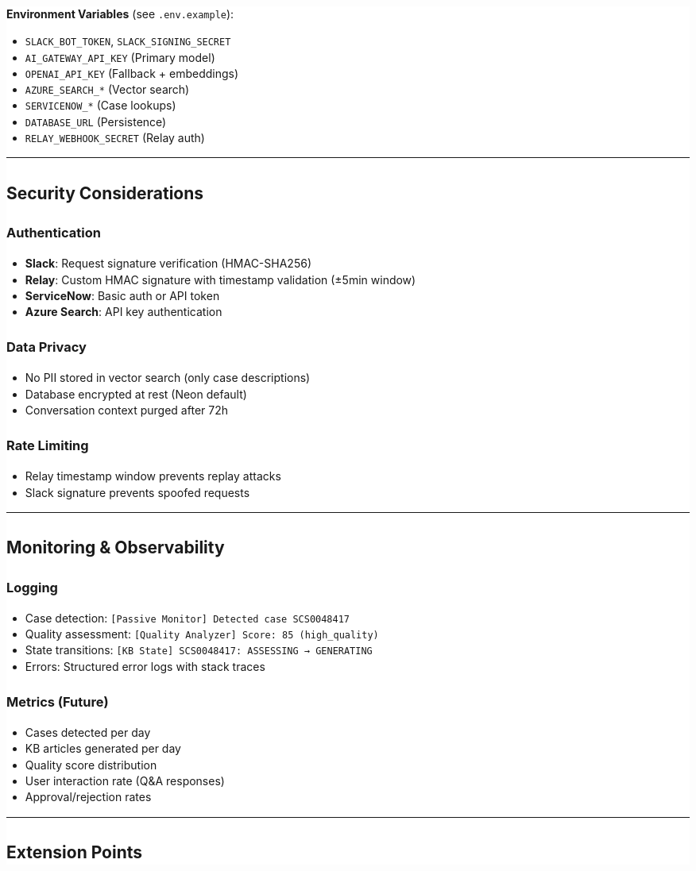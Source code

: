**Environment Variables** (see `.env.example`):
- `SLACK_BOT_TOKEN`, `SLACK_SIGNING_SECRET`
- `AI_GATEWAY_API_KEY` (Primary model)
- `OPENAI_API_KEY` (Fallback + embeddings)
- `AZURE_SEARCH_*` (Vector search)
- `SERVICENOW_*` (Case lookups)
- `DATABASE_URL` (Persistence)
- `RELAY_WEBHOOK_SECRET` (Relay auth)

---

## Security Considerations

### Authentication
- **Slack**: Request signature verification (HMAC-SHA256)
- **Relay**: Custom HMAC signature with timestamp validation (±5min window)
- **ServiceNow**: Basic auth or API token
- **Azure Search**: API key authentication

### Data Privacy
- No PII stored in vector search (only case descriptions)
- Database encrypted at rest (Neon default)
- Conversation context purged after 72h

### Rate Limiting
- Relay timestamp window prevents replay attacks
- Slack signature prevents spoofed requests

---

## Monitoring & Observability

### Logging
- Case detection: `[Passive Monitor] Detected case SCS0048417`
- Quality assessment: `[Quality Analyzer] Score: 85 (high_quality)`
- State transitions: `[KB State] SCS0048417: ASSESSING → GENERATING`
- Errors: Structured error logs with stack traces

### Metrics (Future)
- Cases detected per day
- KB articles generated per day
- Quality score distribution
- User interaction rate (Q&A responses)
- Approval/rejection rates

---

## Extension Points
